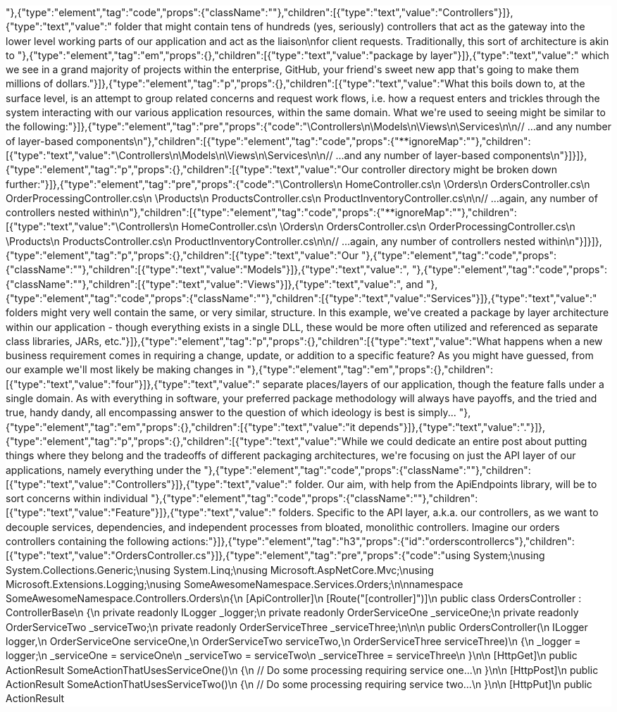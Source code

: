 "},{"type":"element","tag":"code","props":{"className":""},"children":[{"type":"text","value":"Controllers"}]},{"type":"text","value":" folder that might contain tens of hundreds (yes, seriously) controllers that act as the gateway into the lower level working parts of our application and act as the liaison\nfor client requests. Traditionally, this sort of architecture is akin to "},{"type":"element","tag":"em","props":{},"children":[{"type":"text","value":"package by layer"}]},{"type":"text","value":" which we see in a grand majority of projects within the enterprise, GitHub, your friend's sweet new app that's going to make them millions of dollars."}]},{"type":"element","tag":"p","props":{},"children":[{"type":"text","value":"What this boils down to, at the surface level, is an attempt to group related concerns and request work flows, i.e. how a request enters and trickles through the system interacting with our various application resources, within the same domain. What we're used to seeing might be similar to the following:"}]},{"type":"element","tag":"pre","props":{"code":"\\Controllers\n\\Models\n\\Views\n\\Services\n\n// ...and any number of layer-based components\n"},"children":[{"type":"element","tag":"code","props":{"**ignoreMap":""},"children":[{"type":"text","value":"\\Controllers\n\\Models\n\\Views\n\\Services\n\n// ...and any number of layer-based components\n"}]}]},{"type":"element","tag":"p","props":{},"children":[{"type":"text","value":"Our controller directory might be broken down further:"}]},{"type":"element","tag":"pre","props":{"code":"\\Controllers\n HomeController.cs\n \\Orders\n OrdersController.cs\n OrderProcessingController.cs\n \\Products\n ProductsController.cs\n ProductInventoryController.cs\n\n// ...again, any number of controllers nested within\n"},"children":[{"type":"element","tag":"code","props":{"**ignoreMap":""},"children":[{"type":"text","value":"\\Controllers\n HomeController.cs\n \\Orders\n OrdersController.cs\n OrderProcessingController.cs\n \\Products\n ProductsController.cs\n ProductInventoryController.cs\n\n// ...again, any number of controllers nested within\n"}]}]},{"type":"element","tag":"p","props":{},"children":[{"type":"text","value":"Our "},{"type":"element","tag":"code","props":{"className":""},"children":[{"type":"text","value":"Models"}]},{"type":"text","value":", "},{"type":"element","tag":"code","props":{"className":""},"children":[{"type":"text","value":"Views"}]},{"type":"text","value":", and "},{"type":"element","tag":"code","props":{"className":""},"children":[{"type":"text","value":"Services"}]},{"type":"text","value":" folders might very well contain the same, or very similar, structure. In this example, we've created a package by layer architecture within our application - though everything exists in a single DLL, these would be more often utilized and referenced as separate class libraries, JARs, etc."}]},{"type":"element","tag":"p","props":{},"children":[{"type":"text","value":"What happens when a new business requirement comes in requiring a change, update, or addition to a specific feature? As you might have guessed, from our example we'll most likely be making changes in "},{"type":"element","tag":"em","props":{},"children":[{"type":"text","value":"four"}]},{"type":"text","value":" separate places/layers of our application, though the feature falls under a single domain. As with everything in software, your preferred package methodology will always have payoffs, and the tried and true, handy dandy, all encompassing answer to the question of which ideology is best is simply... "},{"type":"element","tag":"em","props":{},"children":[{"type":"text","value":"it depends"}]},{"type":"text","value":"."}]},{"type":"element","tag":"p","props":{},"children":[{"type":"text","value":"While we could dedicate an entire post about putting things where they belong and the tradeoffs of different packaging architectures, we're focusing on just the API layer of our applications, namely everything under the "},{"type":"element","tag":"code","props":{"className":""},"children":[{"type":"text","value":"Controllers"}]},{"type":"text","value":" folder. Our aim, with help from the ApiEndpoints library, will be to sort concerns within individual "},{"type":"element","tag":"code","props":{"className":""},"children":[{"type":"text","value":"Feature"}]},{"type":"text","value":" folders. Specific to the API layer, a.k.a. our controllers, as we want to decouple services, dependencies, and independent processes from bloated, monolithic controllers. Imagine our orders controllers containing the following actions:"}]},{"type":"element","tag":"h3","props":{"id":"orderscontrollercs"},"children":[{"type":"text","value":"OrdersController.cs"}]},{"type":"element","tag":"pre","props":{"code":"using System;\nusing System.Collections.Generic;\nusing System.Linq;\nusing Microsoft.AspNetCore.Mvc;\nusing Microsoft.Extensions.Logging;\nusing SomeAwesomeNamespace.Services.Orders;\n\nnamespace SomeAwesomeNamespace.Controllers.Orders\n{\n [ApiController]\n [Route(\"[controller]\")]\n public class OrdersController : ControllerBase\n {\n private readonly ILogger<OrdersController> \_logger;\n private readonly OrderServiceOne \_serviceOne;\n private readonly OrderServiceTwo \_serviceTwo;\n private readonly OrderServiceThree \_serviceThree;\n\n\n public OrdersController(\n ILogger<OrdersController> logger,\n OrderServiceOne serviceOne,\n OrderServiceTwo serviceTwo,\n OrderServiceThree serviceThree)\n {\n \_logger = logger;\n \_serviceOne = serviceOne\n \_serviceTwo = serviceTwo\n \_serviceThree = serviceThree\n }\n\n [HttpGet]\n public ActionResult SomeActionThatUsesServiceOne()\n {\n // Do some processing requiring service one...\n }\n\n [HttpPost]\n public ActionResult SomeActionThatUsesServiceTwo()\n {\n // Do some processing requiring service two...\n }\n\n [HttpPut]\n public ActionResult